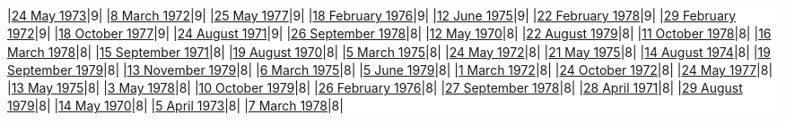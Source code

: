 |[24 May 1973](https://historichansard.net/senate/1973/19730524_senate_28_s56/)|9|
|[8 March 1972](https://historichansard.net/senate/1972/19720308_senate_27_s51/)|9|
|[25 May 1977](https://historichansard.net/senate/1977/19770525_senate_30_s73/)|9|
|[18 February 1976](https://historichansard.net/senate/1976/19760218_senate_30_s67/)|9|
|[12 June 1975](https://historichansard.net/senate/1975/19750612_senate_29_s64/)|9|
|[22 February 1978](https://historichansard.net/senate/1978/19780222_senate_31_s76/)|9|
|[29 February 1972](https://historichansard.net/senate/1972/19720229_senate_27_s51/)|9|
|[18 October 1977](https://historichansard.net/senate/1977/19771018_senate_30_s75/)|9|
|[24 August 1971](https://historichansard.net/senate/1971/19710824_senate_27_s49/)|9|
|[26 September 1978](https://historichansard.net/senate/1978/19780926_senate_31_s78/)|8|
|[12 May 1970](https://historichansard.net/senate/1970/19700512_senate_27_s44/)|8|
|[22 August 1979](https://historichansard.net/senate/1979/19790822_senate_31_s82/)|8|
|[11 October 1978](https://historichansard.net/senate/1978/19781011_senate_31_s78/)|8|
|[16 March 1978](https://historichansard.net/senate/1978/19780316_senate_31_s76/)|8|
|[15 September 1971](https://historichansard.net/senate/1971/19710915_senate_27_s49/)|8|
|[19 August 1970](https://historichansard.net/senate/1970/19700819_senate_27_s45/)|8|
|[5 March 1975](https://historichansard.net/senate/1975/19750305_senate_29_s63/)|8|
|[24 May 1972](https://historichansard.net/senate/1972/19720524_senate_27_s52/)|8|
|[21 May 1975](https://historichansard.net/senate/1975/19750521_senate_29_s64/)|8|
|[14 August 1974](https://historichansard.net/senate/1974/19740814_senate_29_s61/)|8|
|[19 September 1979](https://historichansard.net/senate/1979/19790919_senate_31_s82/)|8|
|[13 November 1979](https://historichansard.net/senate/1979/19791113_senate_31_s83/)|8|
|[6 March 1975](https://historichansard.net/senate/1975/19750306_senate_29_s63/)|8|
|[5 June 1979](https://historichansard.net/senate/1979/19790605_senate_31_s81/)|8|
|[1 March 1972](https://historichansard.net/senate/1972/19720301_senate_27_s51/)|8|
|[24 October 1972](https://historichansard.net/senate/1972/19721024_senate_27_s54/)|8|
|[24 May 1977](https://historichansard.net/senate/1977/19770524_senate_30_s73/)|8|
|[13 May 1975](https://historichansard.net/senate/1975/19750513_senate_29_s64/)|8|
|[3 May 1978](https://historichansard.net/senate/1978/19780503_senate_31_s77/)|8|
|[10 October 1979](https://historichansard.net/senate/1979/19791010_senate_31_s82/)|8|
|[26 February 1976](https://historichansard.net/senate/1976/19760226_senate_30_s67/)|8|
|[27 September 1978](https://historichansard.net/senate/1978/19780927_senate_31_s78/)|8|
|[28 April 1971](https://historichansard.net/senate/1971/19710428_senate_27_s47/)|8|
|[29 August 1979](https://historichansard.net/senate/1979/19790829_senate_31_s82/)|8|
|[14 May 1970](https://historichansard.net/senate/1970/19700514_senate_27_s44/)|8|
|[5 April 1973](https://historichansard.net/senate/1973/19730405_senate_28_s55/)|8|
|[7 March 1978](https://historichansard.net/senate/1978/19780307_senate_31_s76/)|8|